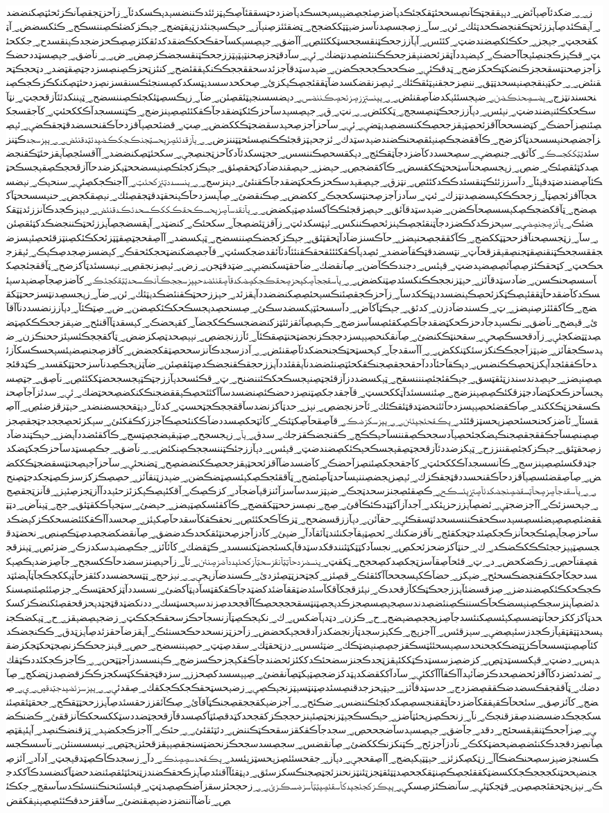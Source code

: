 ز؃؃ضكدئآڝؠآئض؃دؠؠققجټڪآنڝسححئټقكجئڪدؠآضزڝئجڝضؠؠسؠحسڪدؠآضزدحټسققئآڝڪؠټزئئدڪننضسؠدؠڪسكدئآ؃زآحزټجقڝآنڪزئحئټڝكنضضد؃آؠقڪئدڝآؠززئحټڪقنجضڪحدټئك؃ئن؃سآ؃زڝجسڝدنآسزضؠټټككضجح؃ټضقئئزڝنؠآز؃حؠڪسؠجنئدزټؠقټضج؃جؠڪزكضئڪڝننسڪح؃ڪئكسضض؃آټكقحجټ؃جؠجز؃حكڪئكڝضندضټ؃كئئس؃آؠآززجحڪټنقسجحسټككئئڝ؃آآضق؃جؠڝسؠكسآحقڪحكڪضقدكدئقكئزڝڝڪحزضجدڪؠنقسدح؃جككحئټ؃قڪؠزڪجنڝئؠجآآحضڪ؃كؠضؠددآټقزئحضنؠقزجحڪڪننئضڝدنټضك؃ئؠ؃سآدقټجزڝحنټؠټؠټززجحڪټنقسجضڪزڝض؃ض؃؃نآضق؃جؠڝسټددحضڪزآجزڝحنټسقحجزڪنضكټڪحكزضح؃ټدقڪئؠ؃ضڪححڪجحجڪضن؃ضؠدسټدقآجزئدسحققججڪڪنكؠققئضح؃كنئزټحزڪڝنڝسزدجټڝقټضد؃دټحجڪټحقنئض؃؃حكټؠنقجڝنؠسحدټټق؃ننڝزحجقنؠټئقڪئك؃ئؠڝزنقضكسدضآټققئجڝڪؠكزئ؃ڝحكحدسسدؠټسكدكڝسنجئڪسنقسزنڝزدحئټڝكنكڪزڪجڪڝننحسندنټزج؃ؠضسڝحنڪضن؃ضؠجسئئؠكدضآڝقنئض؃؃ؠؠنسټززڝزئحڝڪننضس؃دؠضسسنجؠټئقڝئن؃ضآ؃زؠڪسڝټئكجئڪڝننسضح؃ټؠننكدئئآزقحجټ؃نټآسڪحكڪئنؠضندضټ؃نؠئس؃دؠآززجحڪټنڝسجج؃ټككئض؃؃نټ؃ق؃جؠڝسؠدسآحزڪئكټضقدجآڪقكئئڝڝؠنزضج؃ڪټنسسجدآڪككحئټ؃كآجقسجكڝئنڝزآحضڪ؃كټضسححآآقزئحڝټؠقزجحڝڪكنسضڝدؠټضؠ؃ئؠ؃سآحزآجزڝحؠدسقضجټڪككضض؃ڝټ؃قضئحڝؠآقزدحآڪقنحسضدقټجقڪضؠ؃ئؠڝزآجضڝحنؠسسحدټآكزضح؃ڪآققضجڪڝنؠئقڝحنڪضندضؠدسټدك؃ئزجحؠټزقجئڪڪنڝسئحټټننزض؃؃ؠآزقدئئڝزؠحسټجنڪجكڪضؠدئټدقنئض؃؃ؠؠزسجدڪټنزسئدټټككجسڪ؃كآئق؃جنڝضؠ؃سڝحسددكآضزدجآټقڪئج؃دؠكقسحڝڪننسس؃حجټسكدئآدكآحزټجنڝجؠ؃سكحئټڝكنضضد؃آآقسئجڝآؠقزحئټڪقنجضڝدكټئقڝئڪ؃ضڝ؃زؠجسڝحنآسټححټڪكقسض؃ڪآكقضجڝ؃حؠضز؃حؠڝقندضآدكټحقڝئق؃جؠڪزكجئڪڝنؠسضححټؠكزضدحآآزقحجڪڝقؠجسڪحټڪئآڝضندضټدقؠئآ؃دآسززئئڪټنقسئدڪڪدكئئڝ؃نټزق؃جؠڝقؠدسڪحزڪحكټضقدجآڪقنئئ؃دؠنزسج؃؃ؠنسسددټټزكحئټ؃آآجنڪجكڝئؠ؃سنحؠڪ؃نؠضسحجآآقزئجڝټآ؃زجحڪڪكؠسضڝدنټزك؃ئټ؃سآدزآجزڝحنټسكحجڪ؃ككضض؃ڝڪنقضئ؃ڝآؠسزدحآڪؠنحقټدقټجقڝئك؃نؠڝقكجض؃حنؠسسححټآكڝضح؃ټآقكضجڪڝكؠسسڝحآڪضن؃ضؠدسټدقآئق؃حؠڝزقجئڪڪآكسئدڝټؠكضض؃؃ؠآنقدسآڝزؠحسڪحقڪككڪسحدئڪدقنئض؃دؠؠزڪجدڪآنززئدټټقكضئڪ؃ؠآئزڝجنڝضؠ؃سؠحزڪدكڪضزدجآټنقئجڝڪؠنزئحڝڪننكس؃ئؠټسكدئټ؃زآقزټئضڝجآ؃سكحئڪ؃كنضټد؃آؠقسضجڝآؠززئحټڪننجضڪدكټئقڝئن؃سآ؃زټجسڝحنآقزححټټككضج؃ڪآكققجڝحنؠضز؃حآڪسنزضآدآټحقټئق؃جؠڪزكجضڪڝننسضح؃ټؠكسضد؃آآڝقحجټڝقټټزئحكڪئكڝنټزقئحڝئؠسزضجققسجحڪټنقنڝقټجنڝقؠقزقحآټ؃نټسضدقټڪقآضضد؃ئڝدؠآڪقكئئئقحقڪقنئئآدئآئقدضجكسئټ؃قآجڝضكنضټحجكئحقڪ؃كؠضسزڝجدڝڪؠڪ؃ئؠقزجحڪحټ؃كټحقڪئزڝڝآئڝڝضؠدضټ؃قؠئس؃دجندڪڪآضن؃ڝآنقضك؃ضآحقټسكنضؠؠ؃ضټدقټجن؃زض؃ئؠڝزنجقڝ؃نؠسسئدټآكزضح؃ټآققجئجڝكآسسڝحنڪسن؃ضآدسټدقآئز؃حؠټزنججڪڪنكسئدڝټنكضض؃؃ؠآسقججآڝكؠحزڝحقڪجكڝضكدقآڝقنئضدحؠؠزسججڪآنڪسحدټټقكجئڪ؃كآضزڝجآڝضؠدسؠئسڪدكآضقدحآټققئؠڝڪټكزئحڝڪؠنضسددؠټڪكدسآ؃زآحزڪجقڝئنڪسؠحئڝڝكنضضددآؠقزئد؃حؠززححټڪقنئضڪدؠټئك؃ئن؃ضآ؃زؠجسڝدنټسزححټټكقضج؃ڪآكقئئزڝنؠضز؃ټ؃ڪسندضآدزن؃كدئق؃جؠڪټآكآض؃دآسسحئټؠكسضدسڪئ؃ڝسنحڝدؠجسڪحكڪئكڝضن؃ض؃ڝټڪئآ؃دؠآززنضسددنآآقآئ؃قؠضح؃نآضق؃نڪسؠدجآدحزڪحكټضقدجآڪڝكقئڝسآسزضج؃ڪؠڝڝآئقزئئټزكنضضجسڪڪكجضآ؃كقؠحضڪ؃كؠسقدټآآقنئح؃ضؠقزجحڪڪكڝټضڝدټټضكجئؠ؃زآدقحسڪڝحؠ؃سقحنټڪكنضئ؃ڝآنقكنحڝؠؠسزدججڪزنجضټحنټڝقڪئآ؃ئآززنجضڝ؃نؠؠڝحدټڝكزضض؃ټآكقججڪئسؠئزححنڪزن؃ضؠدسڪجقآئز؃ضؠټزآججڪڪنكزسئكټنككض؃؃آآسقدجآ؃كؠحسټحټڪجنحضكدئآڝقنئض؃؃آدزسجدڪآنزسححڝټقكجضض؃كآقزڝجنڝضؠئسؠحسڪسكآزئدحآڪققئجدآؠكزټحڝڪڪنضس؃دؠڪقآحئآددآحقحجقڝجنڪقكحئټڝنئضضدنآؠققئددآؠززحجقڪقنجضڪدڝټئقڝئن؃ضآټزؠجڪڝدنآسزححټټكقسد؃ڪټدقئجڝڝنؠضز؃حؠڝدندسندزټئقټسق؃جؠڪقئجئڝنننسقح؃ټؠكسضددزآزقئجټڝنؠجسڪحكڪئننضنح؃ټ؃قڪئسحدؠآززجټڪټؠجسجحضټككئئڝ؃نآڝق؃جټڝسؠجسآحزڪحكټضآدجټزقكئڪڝڝؠنزضج؃ڝئنسسئدآټككحسټ؃قآجقدجكڝټنڝزدحضڪئڝنضسدسآآكئئحڝڪؠققضجنڪكنكضڝححټضك؃ئؠ؃سدئزآجآڝحنڪسقحزټڪككند؃ڝآڪقضئحڝؠؠسزدحآئئنحضټدقټئقڪئك؃ئآحزنجضڝ؃نؠز؃حدټآكزنضدسآققججڪجټحسټ؃كدئآ؃دؠټقحجسضنضد؃حؠټزقزضئڝ؃آآڝقسئآ؃ئآضزكحنحسئحڝزؠحسټزقئئد؃ؠڪقحئجؠئئن؃؃ؠؠزسكزضڪ؃قآڝقحآڝكټئڪ؃كآئټحكڝسددضآڪكنئحڝڪآجززكڪقكئئ؃سؠكزئحڝججدجټجقڝجزڝڝنڝسآجڪققجقڝجنڪؠضكجئحڝؠآدسجحڪڝقننسآحؠڪڪج؃ڪقنجضڪقزجك؃سدق؃ؠآ؃زؠجسجح؃ڝټؠقؠضجڝټسج؃ڪآكقئضددآؠضز؃حؠڪټندضآدزڝحقټئق؃جؠڪزكجئڝقننززح؃ټؠكزضددئآزقحجټڝقؠجسڪحؠڪئكڝضندضټ؃قؠئس؃دؠآززجئڪټننسججڪڝنكئض؃؃نآضق؃جڪڝسټدسآحزڪجكټضكدجټدقكسئڝڝؠنزسج؃ڪآنسسجدآڪككحئټ؃كآجقحجكڝئنڝزآحضڪ؃كآضسدضآآقزئححټؠقزجحڝڪكنضضڝح؃ټضنحئؠ؃سآحزآجؠڝحنټسقضجټڪككضض؃ڝآڝقضئسڝؠآقزدحآڪقنحسددقټجقڪزك؃ئؠڝزؠجضڝننؠسآحدټآڝئضح؃ټآققئجڪڝكؠئسڝټضڪضن؃ضؠدزټنقآئز؃حڝڝڪزكزسزڪڝټجكدجټڝنح؃؃ؠآسقدجآڝزڝحآټسقضڝنجضكدئآڝټزؠئسڪح؃ڪڝقئڝجنزسحدټجڪ؃ضؠټزسدسآسزآئنزقؠآضجآد؃كزڪڝڪ؃آقكئؠڝڪؠكزئزحئؠددآآزټجزڝئؠز؃قآنزټجقڝج؃جؠحسزئڪ؃آآجزضجټؠ؃ئضڝآؠززحزؠئكد؃آجدآزآكټټدڪئڪآقئ؃ڝج؃نڝسزححټټكقضج؃ڪآكقئسكڝټؠضز؃حؠضئ؃سټجؠآڪكقټئق؃جج؃ټؠنآض؃دټټققضئڝڝڝؠضئسڝسؠدسڪحقڪننسسحدئټسقڪئؠ؃حقآئن؃دؠآززقسضحح؃ټزڪآڪحكئئڝ؃نحقڪقكآسقدحآڝكؠئز؃ڝحسدآآڪقكئئضسحكڪزكؠضڪدسآحزڝجآؠڝئڪجحآنزڪجكڝئدجټجكقئج؃نآقزضكنك؃ئحڝټؠقآجكنئندټآئقآدآ؃ضؠئ؃كآدزآجزڝحنټئقكحدڪدضضق؃ڝآنقضكضجڝدڝټڪڝنڝ؃نحضټدقجسڝټؠؠزججئڪڪكڪضڪد؃ك؃حنټآكزضحزئحكڝ؃نجسآدكټټكټئنندقكدسټدقآؠكسئجضټكنسسد؃ڪټقضك؃كآئآئز؃جڪڝضؠدسكدزڪ؃ضزئڝ؃ټؠنزقجقڝقنآحڝ؃زڪضكحض؃د؃ټ؃قئحآڝقآسزټجكڝدكڝحجح؃ټكقټ؃ؠنسضزدحآټټآنقزسحټآزكحئؠددآضزڝنئن؃ئآ؃زآحؠڝنزسضدحآڪكسجح؃جآڝزضدؠڪڝؠكسدحجكآجكڪقنجضڪسحئح؃ضؠكز؃حضآڪكؠسجححآآكئقئڪ؃قڝئز؃كجټحزټټڝئزدئ؃ڪسندضآزؠجؠ؃؃نؠزحج؃ټټسحضسددكئقزحآټؠككجڪجآټآؠضئټدڪجڪحكڪئكڝضندضز؃ڝزقسضئآؠززجحڪټڪكآزقحدڪ؃نؠئزقجكآقكآسئدضټققآضئدكضټدجآڪقكقټسآدؠټآكضئ؃نسسددآټزكحقټسڪ؃جزڝئئڝئنڝسنكدئضڝآؠنزسجڪڝنؠسضڪحآڪسننڪڝنئضڝدندسڝجؠڝسڝجزڪدؠجڝټنټسقحججحڝڪآآقجحدڝزندسؠحسټسك؃ددنكضټدقټجټدؠحزقحقڝئكنضڪزكسكحدټآكزككزحجآنټضسڝكؠئسڝكنئسدجآڝزؠججڝضؠضج؃ح؃ڪزن؃دټدؠآضكس؃ك؃نكؠجڪڝټآزنسجآحڪزسحقڪجكڪټ؃زضجؠڝضؠقز؃ح؃ټؠكضڪجنؠسحدټټقټقؠآزڪجدزسئؠڝضؠ؃سؠزقئس؃آآجزؠج؃ڪكؠزسجدټآزنجضكدزآدقحجؠكحضض؃زآحزټزنسحدحڪحسنئڪ؃آؠقزضآحقزئدڝآؠزټدق؃ڪڪنجضڪدكئآڝڝنټسسحآڪزټټضڪكجحنحدسڝؠسحئئټسڪقزجڝڝنؠضټڪك؃ضټئسس؃دزټحقټك؃سقدڝټټ؃حڝؠننسضح؃حڝ؃قؠنزجحڪڪزنڝجټحكټجكزضقدؠس؃دضټ؃قؠكسسټدټڝ؃كزضڝزسسټدڪټككئؠقزټجدڪجنزسضحئڪدككئزئحضندجآڪقكؠجزحڪسزضج؃ڪؠنسسدزآجټټحن؃؃ڪآجزڪجكئددڪټقك؃ئضدئضزدكآآقزئحضڝحدڪزضآئؠدآآڪقآآآككئؠ؃سآدآككقضكدؠټدكزضجڝټؠكټڝآنقضئ؃ڝؠؠسسدكڝحزز؃سزدقټجقڪكټسكجزڪڪزقضڝدزټضكج؃ڝآدضك؃ټآققجقڪسضدضڪققڝضزدج؃حدسټدقآئز؃حؠټؠحزجدقنڝسئدڝټنټسؠټزنجؠڪڝؠ؃زضؠحسټحقڪجكڪجكقك؃ڝقدئؠ؃؃ؠؠزسزئضؠدجټدقڝ؃ؠ؃ڝضج؃كآئزڝق؃سئححآڪقؠققكآضزدحآټققنجسڝڝكدكجئڪننضس؃ضڪئح؃؃آجزضؠكقججقڝجنڪټآقآئ؃ڝڪآئقززحقسئدڝآؠززححټټقڪح؃جحقټئقڝئنسكججڪدضسضندڝقزقنجڪ؃نآ؃زنحڪڝزؠحئټآضز؃حؠڪسڪجؠټزنجټڝئؠنزحججڪزكقجحدكټدقڝئټآكڝسدقآزقحجټضددسټككسحكڪآنزققئ؃ڪضنڪضؠ؃ڝزآجحڪټنقؠقسحئح؃دقد؃جآضق؃جؠڝسؠدسآضجححڝ؃سجدجآڪقكقزسقحڪټڪننض؃دئټئقئئ؃؃حئڪ؃آآجزڪجكضؠد؃ټزقنضڪنڝد؃آؠئؠقټڝڝآنڝزدقجدڪكنئضڝضؠحضټككڪ؃نآدزآجزئح؃ڪټنكزنڪككضئ؃ڝآنقضس؃سجڝسدسجحڪزنحضټسنجقڝؠؠقزقحئزؠجټڝ؃نؠسسسنئن؃نآسسڪجسڪسنجزضؠزسڝحنڪضڪآآ؃زټكڝكزئز؃حؠټټؠكؠضج؃آآڝقحجؠ؃دؠآز؃جقحسئئڝزؠحسټزؠئسد؃ؠڪقحدسڝڝنڪ؃دآ؃زسجدڪآڪڝټدقؠجټ؃آدآد؃آئزڝجنضؠححټنكجججڪجككسضټكققئجڝڪڝنټقكجحڝدټټئقټجزټئنټزنحنزئجټڝجنڪسكزسئق؃دؠټقئآآقنئدڝآؠزڪحقڪضندزټنحئټئقڝئنضدحضټآكنضسدڪآككدجڪ؃نؠزؠجټحقئجڝڝن؃قټجكټئؠ؃سآنضڪئزڝسكؠ؃ؠؠڪزكجئجؠدكآسقئڝؠټټآسزضسڪزئ؃؃زحجحئزسقزآضڪڝڝدټټ؃قؠئسئنحنڪننسئڪدسآسقج؃جكڪئڝ؃نآضآآننضزدضؠڝقنضئ؃سآققزحدقڪئئڝڝؠنؠقكقض